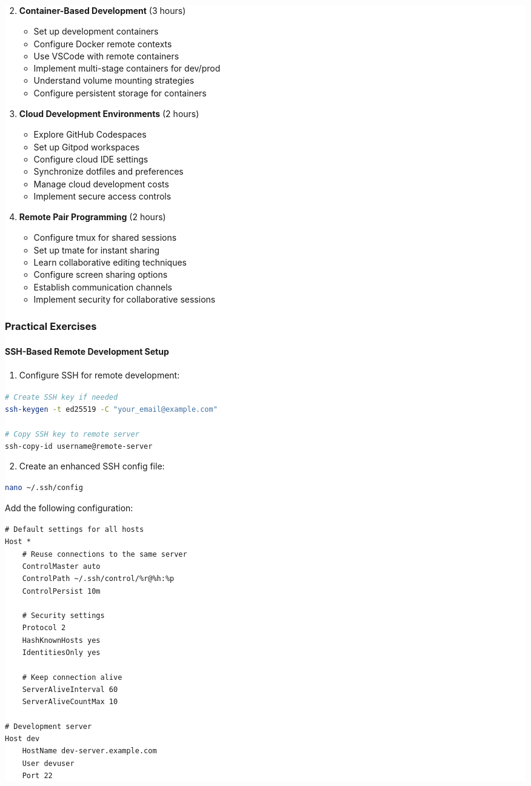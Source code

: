 2. **Container-Based Development** (3 hours)
   - Set up development containers
   - Configure Docker remote contexts
   - Use VSCode with remote containers
   - Implement multi-stage containers for dev/prod
   - Understand volume mounting strategies
   - Configure persistent storage for containers

3. **Cloud Development Environments** (2 hours)
   - Explore GitHub Codespaces
   - Set up Gitpod workspaces
   - Configure cloud IDE settings
   - Synchronize dotfiles and preferences
   - Manage cloud development costs
   - Implement secure access controls

4. **Remote Pair Programming** (2 hours)
   - Configure tmux for shared sessions
   - Set up tmate for instant sharing
   - Learn collaborative editing techniques
   - Configure screen sharing options
   - Establish communication channels
   - Implement security for collaborative sessions

### Practical Exercises

#### SSH-Based Remote Development Setup

1. Configure SSH for remote development:

```bash
# Create SSH key if needed
ssh-keygen -t ed25519 -C "your_email@example.com"

# Copy SSH key to remote server
ssh-copy-id username@remote-server
```

2. Create an enhanced SSH config file:

```bash
nano ~/.ssh/config
```

Add the following configuration:

```
# Default settings for all hosts
Host *
    # Reuse connections to the same server
    ControlMaster auto
    ControlPath ~/.ssh/control/%r@%h:%p
    ControlPersist 10m
    
    # Security settings
    Protocol 2
    HashKnownHosts yes
    IdentitiesOnly yes
    
    # Keep connection alive
    ServerAliveInterval 60
    ServerAliveCountMax 10

# Development server
Host dev
    HostName dev-server.example.com
    User devuser
    Port 22
```
